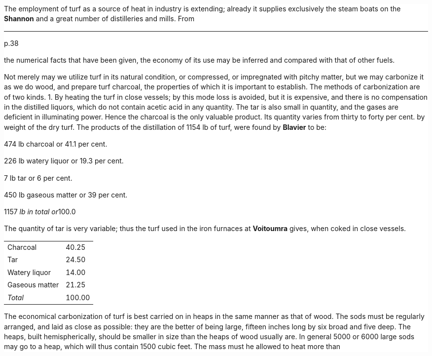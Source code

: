 
The employment of turf as a source of heat in industry is extending; already it supplies exclusively the steam boats on the **Shannon** and a great number of distilleries and mills. From 



---

p.38




the numerical facts that have been given, the economy of its use may be inferred and compared with that of other fuels.


Not merely may we utilize turf in its natural condition, or compressed, or impregnated with pitchy matter, but we may carbonize it as we do wood, and prepare turf charcoal, the properties of which it is important to establish. The methods of carbonization are of two kinds. 1. By heating the turf in close vessels; by this mode loss is avoided, but it is expensive, and there is no compensation in the distilled liquors, which do not contain acetic acid in any quantity. The tar is also small in quantity, and the gases are deficient in illuminating power. Hence the charcoal is the only valuable product. Its quantity varies from thirty to forty per cent. by weight of the dry turf. The products of the distillation of 1154 lb of turf, were found by **Blavier** to be:
  


474 lb charcoal or 41.1 per cent.
  

226 lb watery liquor or 19.3 per cent.
  

7 lb tar or 6 per cent.
  

450 lb gaseous matter or 39 per cent.
  

1157 *lb in total or*100.0


The quantity of tar is very variable; thus the turf used in the iron furnaces at **Voitoumra** gives, when coked in close vessels.




|  |  |
| --- | --- |
| Charcoal | 40.25 |
| Tar | 24.50 |
| Watery liquor | 14.00 |
| Gaseous matter | 21.25 |
| *Total* | 100.00 |






The economical carbonization of turf is best carried on in heaps in the same manner as that of wood. The sods must be regularly arranged, and laid as close as possible: they are the better of being large, fifteen inches long by six broad and five deep. The heaps, built hemispherically, should be smaller in size than the heaps of wood usually are. In general 5000 or 6000 large sods may go to a heap, which will thus contain 1500 cubic feet. The mass must he allowed to heat more than 
